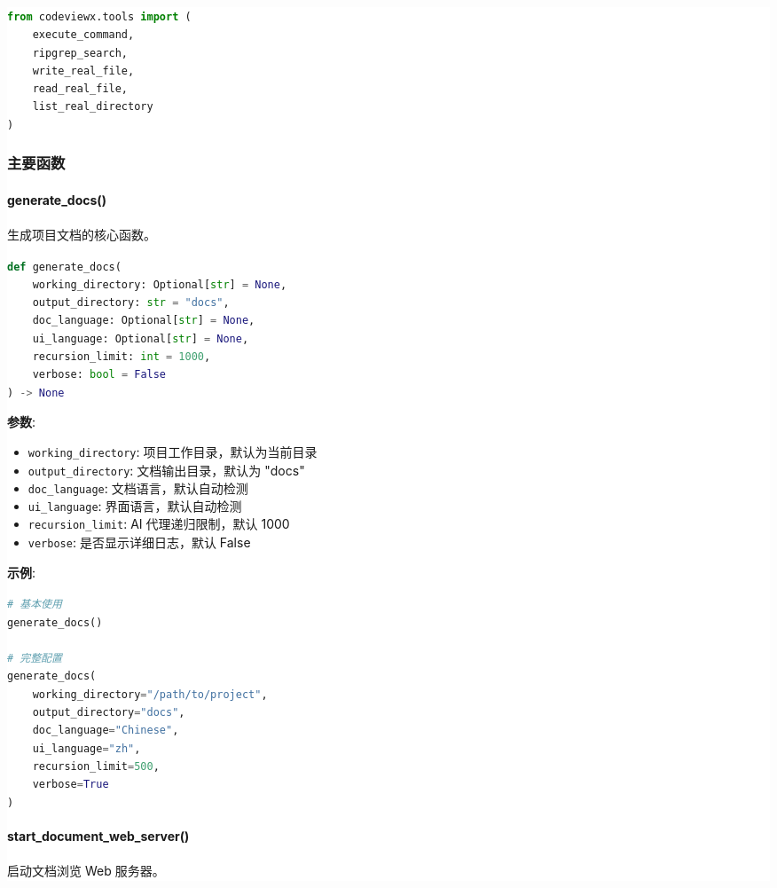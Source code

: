```python
from codeviewx.tools import (
    execute_command,
    ripgrep_search,
    write_real_file,
    read_real_file,
    list_real_directory
)
```

### 主要函数

#### generate_docs()

生成项目文档的核心函数。

```python
def generate_docs(
    working_directory: Optional[str] = None,
    output_directory: str = "docs",
    doc_language: Optional[str] = None,
    ui_language: Optional[str] = None,
    recursion_limit: int = 1000,
    verbose: bool = False
) -> None
```

**参数**:
- `working_directory`: 项目工作目录，默认为当前目录
- `output_directory`: 文档输出目录，默认为 "docs"
- `doc_language`: 文档语言，默认自动检测
- `ui_language`: 界面语言，默认自动检测
- `recursion_limit`: AI 代理递归限制，默认 1000
- `verbose`: 是否显示详细日志，默认 False

**示例**:
```python
# 基本使用
generate_docs()

# 完整配置
generate_docs(
    working_directory="/path/to/project",
    output_directory="docs",
    doc_language="Chinese",
    ui_language="zh",
    recursion_limit=500,
    verbose=True
)
```

#### start_document_web_server()

启动文档浏览 Web 服务器。
